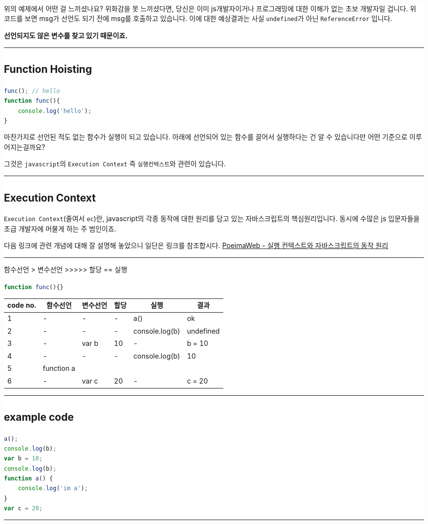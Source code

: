 위의 예제에서 어떤 걸 느끼셨나요? 위화감을 못 느끼셨다면, 당신은 이미 js개발자이거나 프로그래밍에 대한 이해가 없는 초보 개발자일 겁니다.
위 코드를 보면 msg가 선언도 되기 전에 msg를 호출하고 있습니다. 이에 대한 예상결과는 사실 `undefined`가 아닌 `ReferenceError` 입니다. 

**선언되지도 않은 변수를 찾고 있기 때문이죠.**

---
## Function Hoisting
```js
func(); // hello
function func(){
    console.log('hello');
}
```
마찬가지로 선언된 적도 없는 함수가 실행이 되고 있습니다. 아래에 선언되어 있는 함수를 끌어서 실행하다는 건 알 수 있습니다만 어떤 기준으로 이루어지는걸까요? 


그것은 `javascript`의 `Execution Context` 즉 `실행컨텍스트`와 관련이 있습니다.

---
## Execution Context
`Execution Context`(줄여서 `ec`)란, javascript의 각종 동작에 대한 원리를 담고 있는 자바스크립트의 핵심원리입니다. 동시에 수많은 js 입문자들을 초급 개발자에 머물게 하는 주 범인이죠.

다음 링크에 관련 개념에 대해 잘 설명해 놓았으니 일단은 링크를 참조합시다. 
[PoeimaWeb - 실행 컨텍스트와 자바스크립트의 동작 원리
](https://poiemaweb.com/js-execution-context)

---
함수선언 > 변수선언 >>>>> 할당 == 실행
```js
function func(){}
```

code no.|함수선언 |변수선언 |할당 | 실행 | 결과
-|-|- | - |- | -
1|-|-|-|a()| ok
2|-|-|-|console.log(b) | undefined
3|-|var b | 10| -|b = 10
4|-|-|-|console.log(b) |10
5|function a
6|- | var c| 20| -| c = 20

---
## example code
```js
a(); 
console.log(b);
var b = 10;
console.log(b);
function a() {
    console.log('im a');
}
var c = 20;
```

---